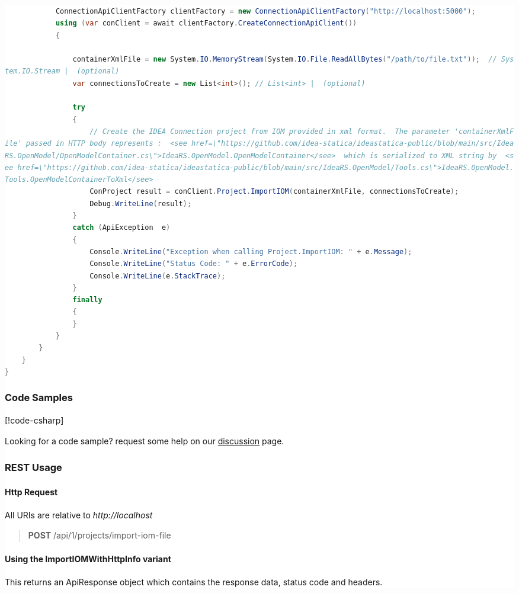```csharp
            ConnectionApiClientFactory clientFactory = new ConnectionApiClientFactory("http://localhost:5000");
            using (var conClient = await clientFactory.CreateConnectionApiClient())
            {
                
                containerXmlFile = new System.IO.MemoryStream(System.IO.File.ReadAllBytes("/path/to/file.txt"));  // System.IO.Stream |  (optional) 
                var connectionsToCreate = new List<int>(); // List<int> |  (optional) 

                try
                {
                    // Create the IDEA Connection project from IOM provided in xml format.  The parameter 'containerXmlFile' passed in HTTP body represents :  <see href=\"https://github.com/idea-statica/ideastatica-public/blob/main/src/IdeaRS.OpenModel/OpenModelContainer.cs\">IdeaRS.OpenModel.OpenModelContainer</see>  which is serialized to XML string by  <see href=\"https://github.com/idea-statica/ideastatica-public/blob/main/src/IdeaRS.OpenModel/Tools.cs\">IdeaRS.OpenModel.Tools.OpenModelContainerToXml</see>
                    ConProject result = conClient.Project.ImportIOM(containerXmlFile, connectionsToCreate);
                    Debug.WriteLine(result);
                }
                catch (ApiException  e)
                {
                    Console.WriteLine("Exception when calling Project.ImportIOM: " + e.Message);
                    Console.WriteLine("Status Code: " + e.ErrorCode);
                    Console.WriteLine(e.StackTrace);
                }
                finally
                {
                }
            }
        }
    }
}
```

### Code Samples

[!code-csharp[](../examples/CodeSamples/Samples/ImportIOM.cs)]

Looking for a code sample? request some help on our [discussion](https://github.com/idea-statica/ideastatica-public/discussions) page. 

### REST Usage

#### Http Request

All URIs are relative to *http://localhost*

> **POST** /api/1/projects/import-iom-file 

#### Using the ImportIOMWithHttpInfo variant
This returns an ApiResponse object which contains the response data, status code and headers.
